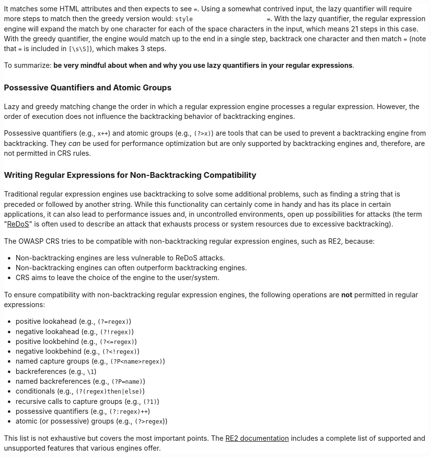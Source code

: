 It matches some HTML attributes and then expects to see `=`. Using a somewhat contrived input, the lazy quantifier will require more steps to match then the greedy version would: `style                     =`. With the lazy quantifier, the regular expression engine will expand the match by one character for each of the space characters in the input, which means 21 steps in this case. With the greedy quantifier, the engine would match up to the end in a single step, backtrack one character and then match `=` (note that `=` is included in `[\s\S]`), which makes 3 steps.

To summarize: **be very mindful about when and why you use lazy quantifiers in your regular expressions**.

### Possessive Quantifiers and Atomic Groups

Lazy and greedy matching change the order in which a regular expression engine processes a regular expression. However, the order of execution does not influence the backtracking behavior of backtracking engines.

Possessive quantifiers (e.g., `x++`) and atomic groups (e.g., `(?>x)`) are tools that can be used to prevent a backtracking engine from backtracking. They _can_ be used for performance optimization but are only supported by backtracking engines and, therefore, are not permitted in CRS rules.

### Writing Regular Expressions for Non-Backtracking Compatibility

Traditional regular expression engines use backtracking to solve some additional problems, such as finding a string that is preceded or followed by another string. While this functionality can certainly come in handy and has its place in certain applications, it can also lead to performance issues and, in uncontrolled environments, open up possibilities for attacks (the term "[ReDoS](https://en.wikipedia.org/wiki/ReDoS)" is often used to describe an attack that exhausts process or system resources due to excessive backtracking).

The OWASP CRS tries to be compatible with non-backtracking regular expression engines, such as RE2, because:

- Non-backtracking engines are less vulnerable to ReDoS attacks.
- Non-backtracking engines can often outperform backtracking engines.
- CRS aims to leave the choice of the engine to the user/system.

To ensure compatibility with non-backtracking regular expression engines, the following operations are **not** permitted in regular expressions:

- positive lookahead (e.g., `(?=regex)`)
- negative lookahead (e.g., `(?!regex)`)
- positive lookbehind (e.g., `(?<=regex)`)
- negative lookbehind (e.g., `(?<!regex)`)
- named capture groups (e.g., `(?P<name>regex)`)
- backreferences (e.g., `\1`)
- named backreferences (e.g., `(?P=name)`)
- conditionals (e.g., `(?(regex)then|else)`)
- recursive calls to capture groups (e.g., `(?1)`)
- possessive quantifiers (e.g., `(?:regex)++`)
- atomic (or possessive) groups (e.g., `(?>regex`))

This list is not exhaustive but covers the most important points. The [RE2 documentation](https://github.com/google/re2/wiki/Syntax) includes a complete list of supported and unsupported features that various engines offer.
